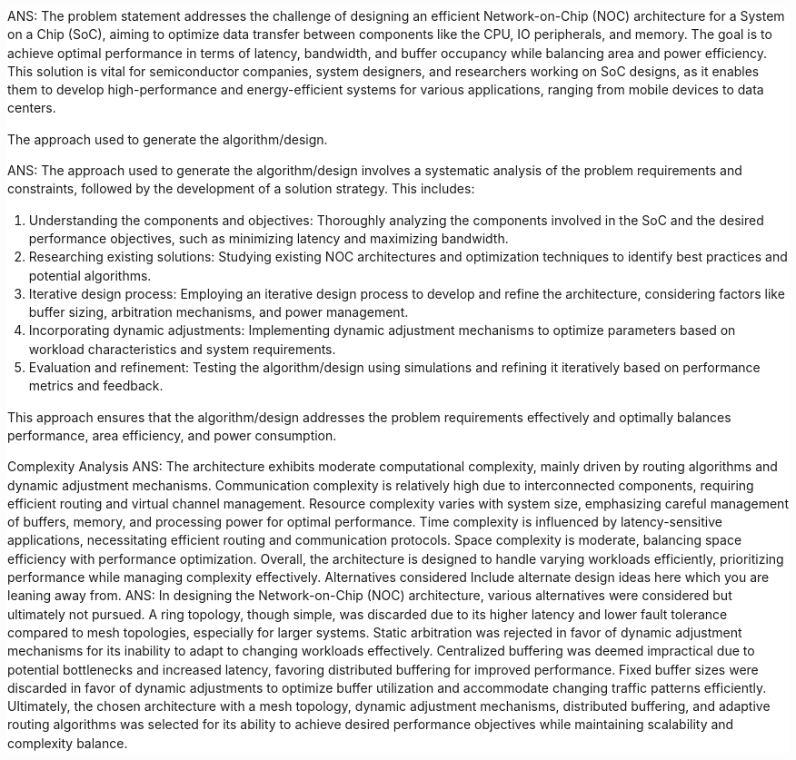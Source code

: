ANS:
The problem statement addresses the challenge of designing an efficient Network-on-Chip (NOC) architecture for a System on a Chip (SoC), aiming to optimize data transfer between components like the CPU, IO peripherals, and memory. The goal is to achieve optimal performance in terms of latency, bandwidth, and buffer occupancy while balancing area and power efficiency. This solution is vital for semiconductor companies, system designers, and researchers working on SoC designs, as it enables them to develop high-performance and energy-efficient systems for various applications, ranging from mobile devices to data centers.


The approach used to generate the algorithm/design.

ANS:
The approach used to generate the algorithm/design involves a systematic analysis of the problem requirements and constraints, followed by the development of a solution strategy. This includes:
1. Understanding the components and objectives: Thoroughly analyzing the components involved in the SoC and the desired performance objectives, such as minimizing latency and maximizing bandwidth.
2. Researching existing solutions: Studying existing NOC architectures and optimization techniques to identify best practices and potential algorithms.
3. Iterative design process: Employing an iterative design process to develop and refine the architecture, considering factors like buffer sizing, arbitration mechanisms, and power management.
4. Incorporating dynamic adjustments: Implementing dynamic adjustment mechanisms to optimize parameters based on workload characteristics and system requirements.
5. Evaluation and refinement: Testing the algorithm/design using simulations and refining it iteratively based on performance metrics and feedback.

This approach ensures that the algorithm/design addresses the problem requirements effectively and optimally balances performance, area efficiency, and power consumption.


Complexity Analysis
ANS:
The architecture exhibits moderate computational complexity, mainly driven by routing algorithms and dynamic adjustment mechanisms. Communication complexity is relatively high due to interconnected components, requiring efficient routing and virtual channel management. Resource complexity varies with system size, emphasizing careful management of buffers, memory, and processing power for optimal performance. Time complexity is influenced by latency-sensitive applications, necessitating efficient routing and communication protocols. Space complexity is moderate, balancing space efficiency with performance optimization. Overall, the architecture is designed to handle varying workloads efficiently, prioritizing performance while managing complexity effectively.
Alternatives considered
Include alternate design ideas here which you are leaning away from.
ANS: In designing the Network-on-Chip (NOC) architecture, various alternatives were considered but ultimately not pursued. A ring topology, though simple, was discarded due to its higher latency and lower fault tolerance compared to mesh topologies, especially for larger systems. Static arbitration was rejected in favor of dynamic adjustment mechanisms for its inability to adapt to changing workloads effectively. Centralized buffering was deemed impractical due to potential bottlenecks and increased latency, favoring distributed buffering for improved performance. Fixed buffer sizes were discarded in favor of dynamic adjustments to optimize buffer utilization and accommodate changing traffic patterns efficiently. Ultimately, the chosen architecture with a mesh topology, dynamic adjustment mechanisms, distributed buffering, and adaptive routing algorithms was selected for its ability to achieve desired performance objectives while maintaining scalability and complexity balance.


